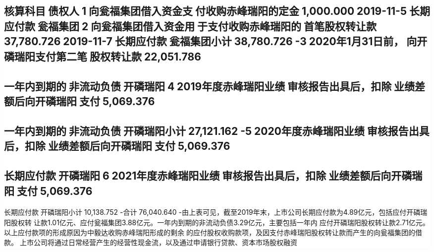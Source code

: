 核算科目
债权人
1
向瓮福集团借入资金支
付收购赤峰瑞阳的定金
1,000.000
2019-11-5
长期应付款
瓮福集团
2
向瓮福集团借入资金用
于支付收购赤峰瑞阳的
首笔股权转让款
37,780.726
2019-11-7
长期应付款
瓮福集团小计
38,780.726
-3
2020年1月31日前，
向开磷瑞阳支付第二笔
股权转让款
22,051.786
-
一年内到期的
非流动负债
开磷瑞阳
4
2019年度赤峰瑞阳业绩
审核报告出具后，扣除
业绩差额后向开磷瑞阳
支付
5,069.376
-
一年内到期的
非流动负债
开磷瑞阳小计
27,121.162
-5
2020年度赤峰瑞阳业绩
审核报告出具后，扣除
业绩差额后向开磷瑞阳
支付
5,069.376
-
长期应付款
开磷瑞阳
6
2021年度赤峰瑞阳业绩
审核报告出具后，扣除
业绩差额后向开磷瑞阳
支付
5,069.376
-
长期应付款
开磷瑞阳小计
10,138.752
-合计
76,040.640
-由上表可见，截至2019年末，上市公司长期应付款为4.89亿元，包括应付开磷瑞阳股权转
让款1.01亿元、应付瓮福集团3.88亿元。一年内到期的非流动负债3.29亿元，主要包括一年内
应付开磷瑞阳股权转让款2.71亿元。以上应付款项的形成原因为中毅达收购赤峰瑞阳形成的剩余
的应付股权收购款项，及因支付赤峰瑞阳股权转让款而产生的向瓮福集团的借款。
上市公司将通过日常经营产生的经营性现金流，以及通过申请银行贷款、资本市场股权融资